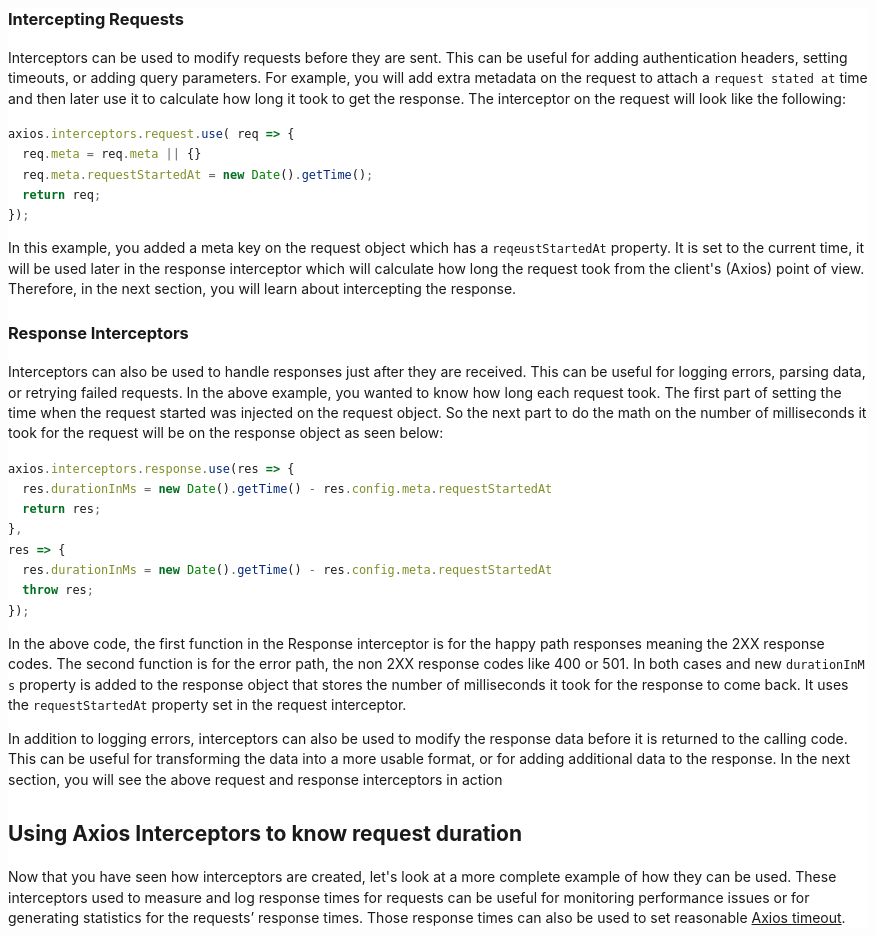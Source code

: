 ### Intercepting Requests

Interceptors can be used to modify requests before they are sent. This can be useful for adding authentication headers, setting timeouts, or adding query parameters. For example, you will add extra metadata on the request to attach a `request stated at` time and then later use it to calculate how long it took to get the response. The interceptor on the request will look like the following:


```js
axios.interceptors.request.use( req => {
  req.meta = req.meta || {}
  req.meta.requestStartedAt = new Date().getTime();
  return req;
});
```

In this example, you added a meta key on the request object which has a `reqeustStartedAt` property. It is set to the current time, it will be used later in the response interceptor which will calculate how long the request took from the client's (Axios) point of view. Therefore, in the next section, you will learn about intercepting the response.


### Response Interceptors

Interceptors can also be used to handle responses just after they are received. This can be useful for logging errors, parsing data, or retrying failed requests. In the above example, you wanted to know how long each request took. The first part of setting the time when the request started was injected on the request object. So the next part to do the math on the number of milliseconds it took for the request will be on the response object as seen below:

```js
axios.interceptors.response.use(res => {
  res.durationInMs = new Date().getTime() - res.config.meta.requestStartedAt
  return res;
},
res => {
  res.durationInMs = new Date().getTime() - res.config.meta.requestStartedAt
  throw res;
});
```

In the above code, the first function in the Response interceptor is for the happy path responses meaning the 2XX response codes. The second function is for the error path, the non 2XX response codes like 400 or 501. In both cases and new `durationInMs` property is added to the response object that stores the number of milliseconds it took for the response to come back. It uses the `requestStartedAt` property set in the request interceptor.

In addition to logging errors, interceptors can also be used to modify the response data before it is returned to the calling code. This can be useful for transforming the data into a more usable format, or for adding additional data to the response. In the next section, you will see the above request and response interceptors in action

## Using Axios Interceptors to know request duration

Now that you have seen how interceptors are created, let's look at a more complete example of how they can be used. These interceptors used to measure and log response times for requests can be useful for monitoring performance issues or for generating statistics for the requests’ response times. Those response times can also be used to set reasonable [Axios timeout](/blog/2022/11/axios-timeout/).
